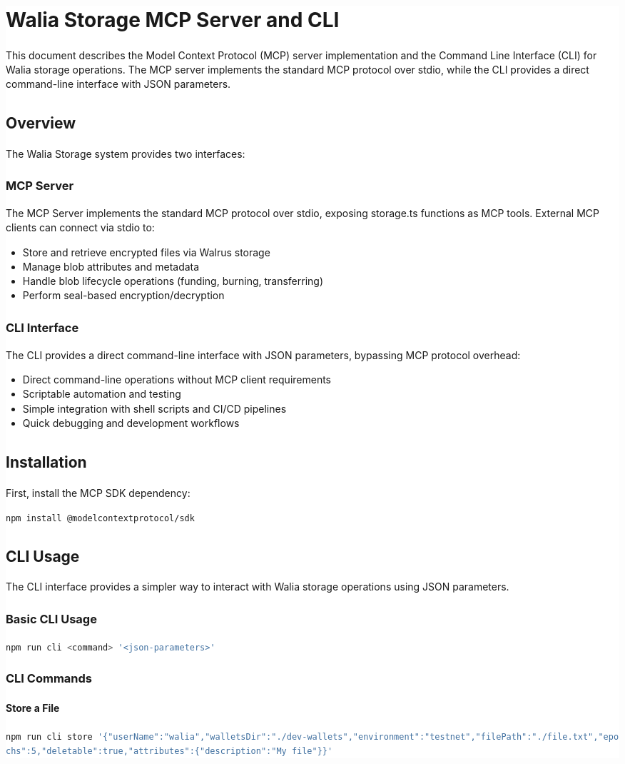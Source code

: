 # Walia Storage MCP Server and CLI

This document describes the Model Context Protocol (MCP) server implementation and the Command Line Interface (CLI) for Walia storage operations. The MCP server implements the standard MCP protocol over stdio, while the CLI provides a direct command-line interface with JSON parameters.

## Overview

The Walia Storage system provides two interfaces:

### MCP Server
The MCP Server implements the standard MCP protocol over stdio, exposing storage.ts functions as MCP tools. External MCP clients can connect via stdio to:
- Store and retrieve encrypted files via Walrus storage
- Manage blob attributes and metadata
- Handle blob lifecycle operations (funding, burning, transferring)
- Perform seal-based encryption/decryption

### CLI Interface
The CLI provides a direct command-line interface with JSON parameters, bypassing MCP protocol overhead:
- Direct command-line operations without MCP client requirements
- Scriptable automation and testing
- Simple integration with shell scripts and CI/CD pipelines
- Quick debugging and development workflows

## Installation

First, install the MCP SDK dependency:

```bash
npm install @modelcontextprotocol/sdk
```

## CLI Usage

The CLI interface provides a simpler way to interact with Walia storage operations using JSON parameters.

### Basic CLI Usage

```bash
npm run cli <command> '<json-parameters>'
```

### CLI Commands

#### Store a File
```bash
npm run cli store '{"userName":"walia","walletsDir":"./dev-wallets","environment":"testnet","filePath":"./file.txt","epochs":5,"deletable":true,"attributes":{"description":"My file"}}'
```
